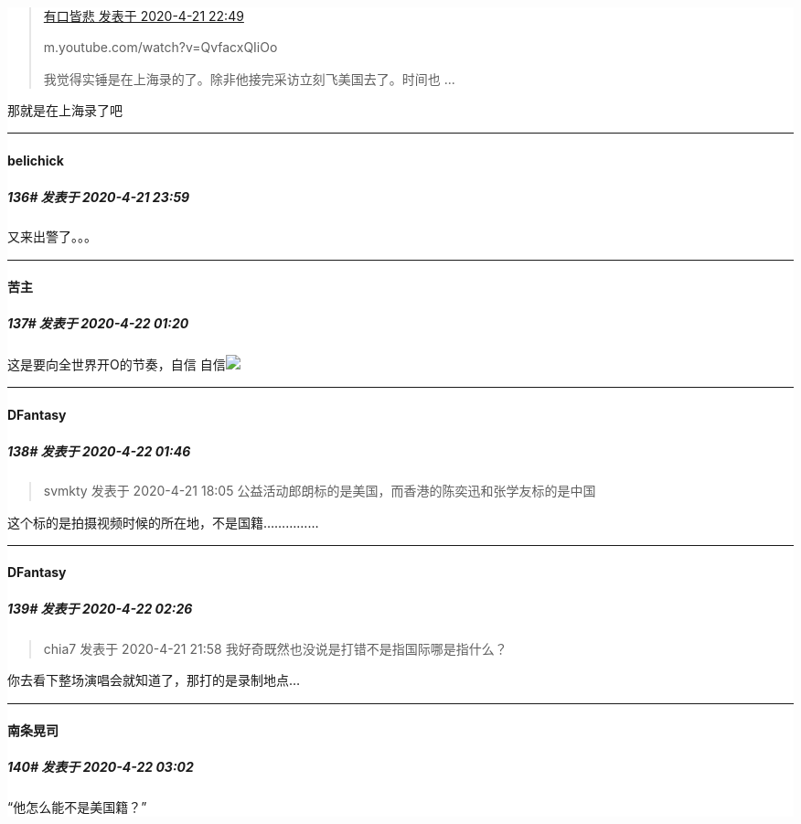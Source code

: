 
<blockquote><a href="httphttps://bbs.saraba1st.com/2b/forum.php?mod=redirect&amp;goto=findpost&amp;pid=47158967&amp;ptid=1925324" target="_blank">有口皆悲 发表于 2020-4-21 22:49</a>

m.youtube.com/watch?v=QvfacxQIiOo


我觉得实锤是在上海录的了。除非他接完采访立刻飞美国去了。时间也 ...</blockquote>
那就是在上海录了吧


-----

####  belichick  
##### 136#       发表于 2020-4-21 23:59


又来出警了。。。


-----

####  苦主  
##### 137#       发表于 2020-4-22 01:20


这是要向全世界开O的节奏，自信 自信<img src="https://static.saraba1st.com/image/smiley/face2017/067.png" referrerpolicy="no-referrer">


-----

####  DFantasy  
##### 138#       发表于 2020-4-22 01:46


<blockquote>svmkty 发表于 2020-4-21 18:05
公益活动郎朗标的是美国，而香港的陈奕迅和张学友标的是中国</blockquote>
这个标的是拍摄视频时候的所在地，不是国籍……………


-----

####  DFantasy  
##### 139#       发表于 2020-4-22 02:26


<blockquote>chia7 发表于 2020-4-21 21:58
我好奇既然也没说是打错不是指国际哪是指什么？</blockquote>
你去看下整场演唱会就知道了，那打的是录制地点…


-----

####  南条晃司  
##### 140#       发表于 2020-4-22 03:02


“他怎么能不是美国籍？”
